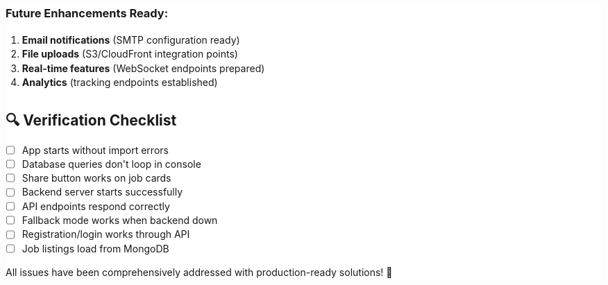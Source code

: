### Future Enhancements Ready:
1. **Email notifications** (SMTP configuration ready)
2. **File uploads** (S3/CloudFront integration points)
3. **Real-time features** (WebSocket endpoints prepared)
4. **Analytics** (tracking endpoints established)

## 🔍 Verification Checklist

- [ ] App starts without import errors
- [ ] Database queries don't loop in console
- [ ] Share button works on job cards  
- [ ] Backend server starts successfully
- [ ] API endpoints respond correctly
- [ ] Fallback mode works when backend down
- [ ] Registration/login works through API
- [ ] Job listings load from MongoDB

All issues have been comprehensively addressed with production-ready solutions! 🎉